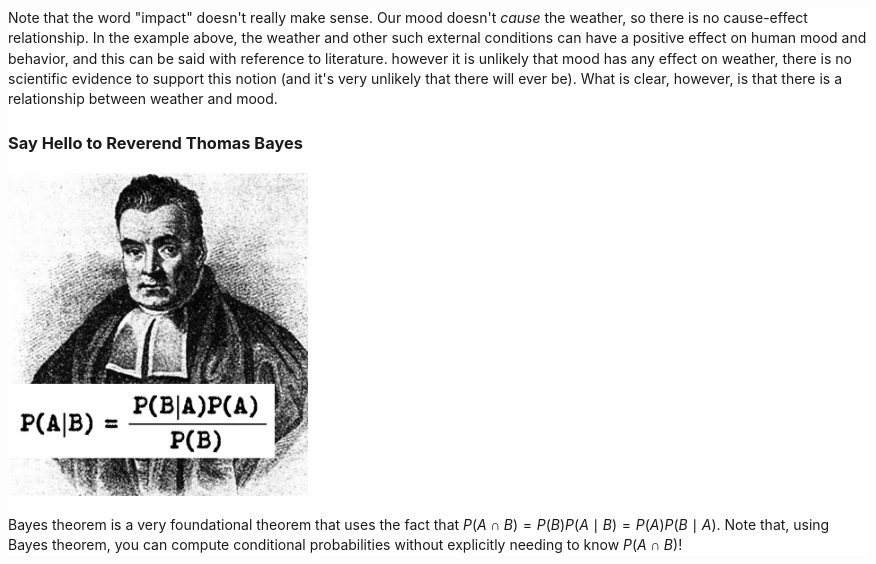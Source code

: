 
Note that the word "impact" doesn't really make sense. Our mood doesn't *cause* the weather, so there is no cause-effect relationship. In the example above, the weather and other such external conditions can have a positive effect on human mood and behavior, and this can be said with reference to literature. however it is unlikely that mood has any effect on weather, there is no scientific evidence to support this notion (and it's very unlikely that there will ever be). What is clear, however, is that there is a relationship between weather and mood.


### Say Hello to Reverend Thomas Bayes

<img src="images/bayes.jpg" width="300">


Bayes theorem is a very foundational theorem that uses the fact that $P(A \cap B) = P(B) P(A \mid B) = P(A) P(B \mid A)$. Note that, using Bayes theorem, you can compute conditional probabilities without explicitly needing to know $P(A \cap B)$! 
